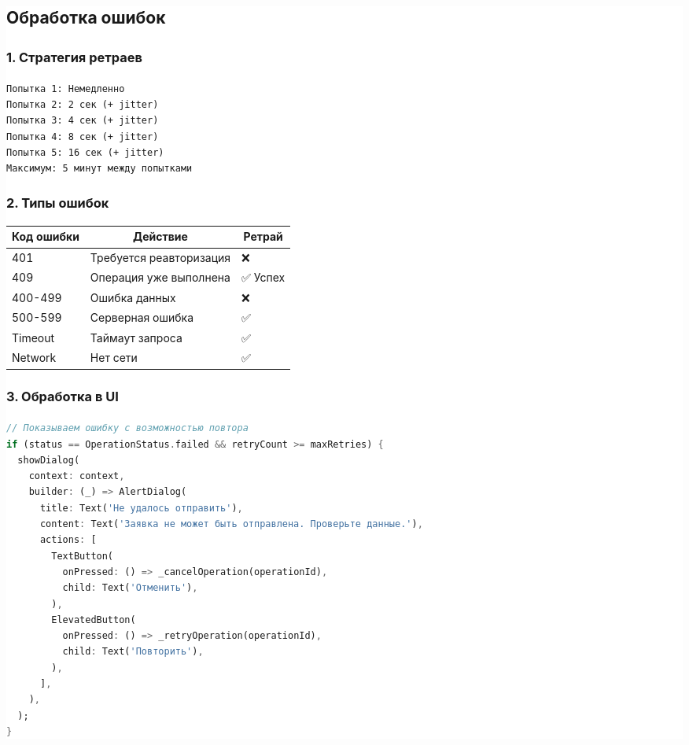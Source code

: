 ## Обработка ошибок

### 1. Стратегия ретраев

```
Попытка 1: Немедленно
Попытка 2: 2 сек (+ jitter)
Попытка 3: 4 сек (+ jitter)
Попытка 4: 8 сек (+ jitter)
Попытка 5: 16 сек (+ jitter)
Максимум: 5 минут между попытками
```

### 2. Типы ошибок

| Код ошибки | Действие | Ретрай |
|------------|----------|--------|
| 401 | Требуется реавторизация | ❌ |
| 409 | Операция уже выполнена | ✅ Успех |
| 400-499 | Ошибка данных | ❌ |
| 500-599 | Серверная ошибка | ✅ |
| Timeout | Таймаут запроса | ✅ |
| Network | Нет сети | ✅ |

### 3. Обработка в UI

```dart
// Показываем ошибку с возможностью повтора
if (status == OperationStatus.failed && retryCount >= maxRetries) {
  showDialog(
    context: context,
    builder: (_) => AlertDialog(
      title: Text('Не удалось отправить'),
      content: Text('Заявка не может быть отправлена. Проверьте данные.'),
      actions: [
        TextButton(
          onPressed: () => _cancelOperation(operationId),
          child: Text('Отменить'),
        ),
        ElevatedButton(
          onPressed: () => _retryOperation(operationId),
          child: Text('Повторить'),
        ),
      ],
    ),
  );
}
```
